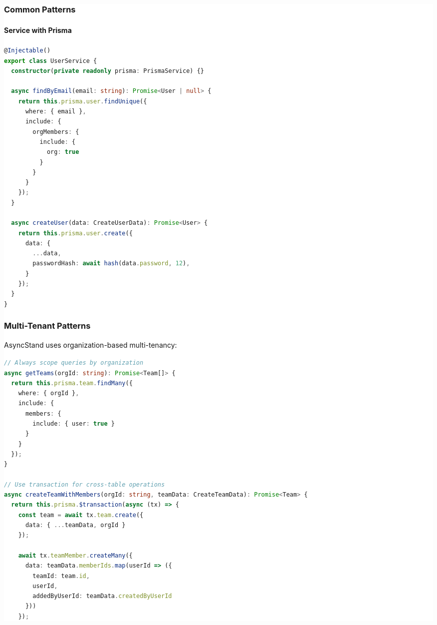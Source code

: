 ### Common Patterns

#### Service with Prisma

```typescript
@Injectable()
export class UserService {
  constructor(private readonly prisma: PrismaService) {}

  async findByEmail(email: string): Promise<User | null> {
    return this.prisma.user.findUnique({
      where: { email },
      include: {
        orgMembers: {
          include: {
            org: true
          }
        }
      }
    });
  }

  async createUser(data: CreateUserData): Promise<User> {
    return this.prisma.user.create({
      data: {
        ...data,
        passwordHash: await hash(data.password, 12),
      }
    });
  }
}
```

### Multi-Tenant Patterns

AsyncStand uses organization-based multi-tenancy:

```typescript
// Always scope queries by organization
async getTeams(orgId: string): Promise<Team[]> {
  return this.prisma.team.findMany({
    where: { orgId },
    include: {
      members: {
        include: { user: true }
      }
    }
  });
}

// Use transaction for cross-table operations
async createTeamWithMembers(orgId: string, teamData: CreateTeamData): Promise<Team> {
  return this.prisma.$transaction(async (tx) => {
    const team = await tx.team.create({
      data: { ...teamData, orgId }
    });

    await tx.teamMember.createMany({
      data: teamData.memberIds.map(userId => ({
        teamId: team.id,
        userId,
        addedByUserId: teamData.createdByUserId
      }))
    });

```